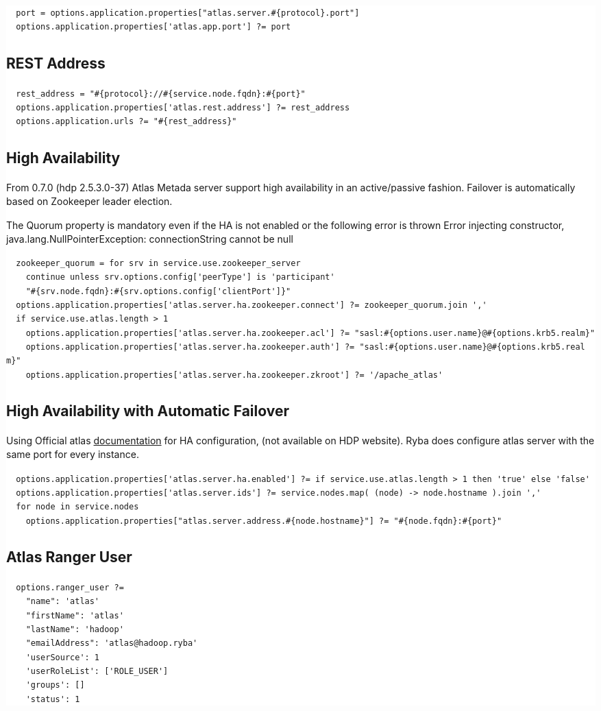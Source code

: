       port = options.application.properties["atlas.server.#{protocol}.port"]
      options.application.properties['atlas.app.port'] ?= port

## REST Address

      rest_address = "#{protocol}://#{service.node.fqdn}:#{port}"
      options.application.properties['atlas.rest.address'] ?= rest_address
      options.application.urls ?= "#{rest_address}"

## High Availability

From 0.7.0 (hdp 2.5.3.0-37) Atlas Metada server support high availability in an active/passive fashion.
Failover is automatically based on Zookeeper leader election.

The Quorum property is mandatory even if the HA is not enabled or the following error is thrown
Error injecting constructor, java.lang.NullPointerException: connectionString cannot be null

      zookeeper_quorum = for srv in service.use.zookeeper_server
        continue unless srv.options.config['peerType'] is 'participant'
        "#{srv.node.fqdn}:#{srv.options.config['clientPort']}"
      options.application.properties['atlas.server.ha.zookeeper.connect'] ?= zookeeper_quorum.join ','
      if service.use.atlas.length > 1
        options.application.properties['atlas.server.ha.zookeeper.acl'] ?= "sasl:#{options.user.name}@#{options.krb5.realm}"
        options.application.properties['atlas.server.ha.zookeeper.auth'] ?= "sasl:#{options.user.name}@#{options.krb5.realm}"
        options.application.properties['atlas.server.ha.zookeeper.zkroot'] ?= '/apache_atlas'

## High Availability with Automatic Failover

Using Official atlas [documentation](http://atlas.incubator.apache.org/HighAvailability.html) 
for HA configuration, (not available on HDP website).
Ryba does configure atlas server with the same port for every instance.

      options.application.properties['atlas.server.ha.enabled'] ?= if service.use.atlas.length > 1 then 'true' else 'false'
      options.application.properties['atlas.server.ids'] ?= service.nodes.map( (node) -> node.hostname ).join ','
      for node in service.nodes
        options.application.properties["atlas.server.address.#{node.hostname}"] ?= "#{node.fqdn}:#{port}"

## Atlas Ranger User

      options.ranger_user ?=
        "name": 'atlas'
        "firstName": 'atlas'
        "lastName": 'hadoop'
        "emailAddress": 'atlas@hadoop.ryba'
        'userSource': 1
        'userRoleList': ['ROLE_USER']
        'groups': []
        'status': 1
